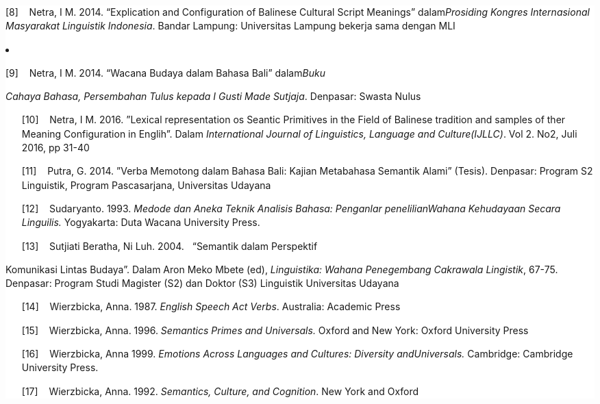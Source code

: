 <p><span class="font2">[8] &nbsp;&nbsp;&nbsp;Netra, I M. 2014. “Explication and Configuration of Balinese Cultural Script Meanings” dalam</span><span class="font2" style="font-style:italic;">Prosiding Kongres Internasional Masyarakat Linguistik Indonesia</span><span class="font2">. Bandar Lampung: Universitas Lampung bekerja sama dengan MLI</span></p></li>
<li>
<p><span class="font2">[9] &nbsp;&nbsp;&nbsp;Netra, I M. 2014. “Wacana Budaya dalam Bahasa Bali” dalam</span><span class="font2" style="font-style:italic;">Buku</span></p></li></ul>
<p><span class="font2" style="font-style:italic;">Cahaya Bahasa, Persembahan Tulus kepada I Gusti Made Sutjaja</span><span class="font2">. Denpasar: Swasta Nulus</span></p>
<ul style="list-style:none;"><li>
<p><span class="font2">[10] &nbsp;&nbsp;&nbsp;Netra, I M. 2016. ”Lexical representation os Seantic Primitives in the Field of Balinese tradition and samples of ther Meaning Configuration in Englih”. Dalam </span><span class="font2" style="font-style:italic;">International Journal of Linguistics, Language and Culture(IJLLC)</span><span class="font2">. Vol 2. No2, Juli 2016, pp 31-40</span></p></li>
<li>
<p><span class="font2">[11] &nbsp;&nbsp;&nbsp;Putra, G. 2014. ”Verba Memotong dalam Bahasa Bali: Kajian Metabahasa Semantik Alami” (Tesis). Denpasar: Program S2 Linguistik, Program Pascasarjana, Universitas Udayana</span></p></li>
<li>
<p><span class="font2">[12] &nbsp;&nbsp;&nbsp;Sudaryanto. 1993. </span><span class="font2" style="font-style:italic;">Medode dan Aneka Teknik Analisis Bahasa: Penganlar penelilianWahana Kehudayaan Secara Linguilis. </span><span class="font2">Yogyakarta: Duta Wacana University Press.</span></p></li>
<li>
<p><span class="font2">[13] &nbsp;&nbsp;&nbsp;Sutjiati Beratha, Ni Luh. 2004. &nbsp;&nbsp;“Semantik dalam Perspektif</span></p></li></ul>
<p><span class="font2">Komunikasi Lintas Budaya”. Dalam Aron Meko Mbete (ed), </span><span class="font2" style="font-style:italic;">Linguistika: Wahana Penegembang Cakrawala Lingistik</span><span class="font2">, 67-75. Denpasar: Program Studi Magister (S2) dan Doktor (S3) Linguistik Universitas Udayana</span></p>
<ul style="list-style:none;"><li>
<p><span class="font2">[14] &nbsp;&nbsp;&nbsp;Wierzbicka, Anna. 1987. </span><span class="font2" style="font-style:italic;">English Speech Act Verbs</span><span class="font2">. Australia: Academic Press</span></p></li>
<li>
<p><span class="font2">[15] &nbsp;&nbsp;&nbsp;Wierzbicka, Anna. 1996. </span><span class="font2" style="font-style:italic;">Semantics Primes and Universals.</span><span class="font2"> Oxford and New York: Oxford University Press</span></p></li>
<li>
<p><span class="font2">[16] &nbsp;&nbsp;&nbsp;Wierzbicka, Anna 1999. </span><span class="font2" style="font-style:italic;">Emotions Across Languages and Cultures: Diversity andUniversals.</span><span class="font2"> Cambridge: Cambridge University Press.</span></p></li>
<li>
<p><span class="font2">[17] &nbsp;&nbsp;&nbsp;Wierzbicka, Anna. 1992. </span><span class="font2" style="font-style:italic;">Semantics, Culture, and Cognition</span><span class="font2">. New York and Oxford</span></p></li></ul>